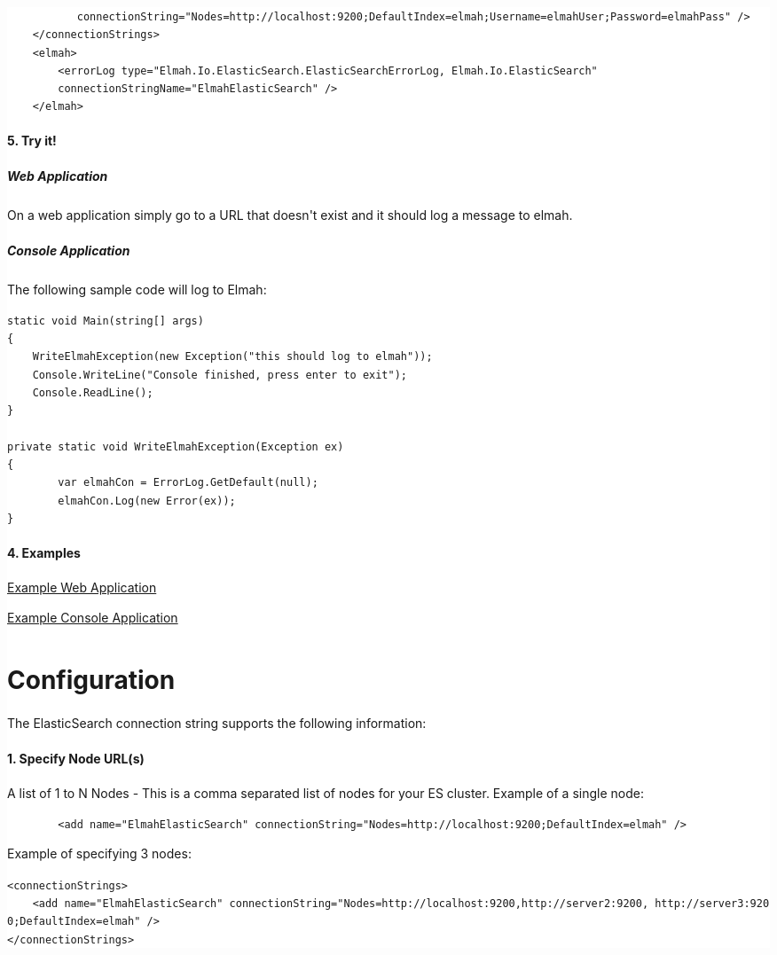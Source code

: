 ```
           connectionString="Nodes=http://localhost:9200;DefaultIndex=elmah;Username=elmahUser;Password=elmahPass" />
    </connectionStrings>
    <elmah>
        <errorLog type="Elmah.Io.ElasticSearch.ElasticSearchErrorLog, Elmah.Io.ElasticSearch"
        connectionStringName="ElmahElasticSearch" />
    </elmah>
```

#### 5. Try it!
##### Web Application
On a web application simply go to a URL that doesn't exist and it should log a message to elmah.

##### Console Application
The following sample code will log to Elmah:
```
static void Main(string[] args)
{
    WriteElmahException(new Exception("this should log to elmah"));
    Console.WriteLine("Console finished, press enter to exit");
    Console.ReadLine();
}

private static void WriteElmahException(Exception ex)
{
        var elmahCon = ErrorLog.GetDefault(null);
        elmahCon.Log(new Error(ex));
}
```

#### 4. Examples
[Example Web Application](src/examples/WebWithExternalReferences)

[Example Console Application](src/examples/Elmah.Io.ElasticSearch.ConsoleTester)

# Configuration
The ElasticSearch connection string supports the following information:

#### 1. Specify Node URL(s)
A list of 1 to N Nodes - This is a comma separated list of nodes for your ES cluster.
Example of a single node:
```
        <add name="ElmahElasticSearch" connectionString="Nodes=http://localhost:9200;DefaultIndex=elmah" />
```
Example of specifying 3 nodes:
```
<connectionStrings>
    <add name="ElmahElasticSearch" connectionString="Nodes=http://localhost:9200,http://server2:9200, http://server3:9200;DefaultIndex=elmah" />
</connectionStrings>
```
